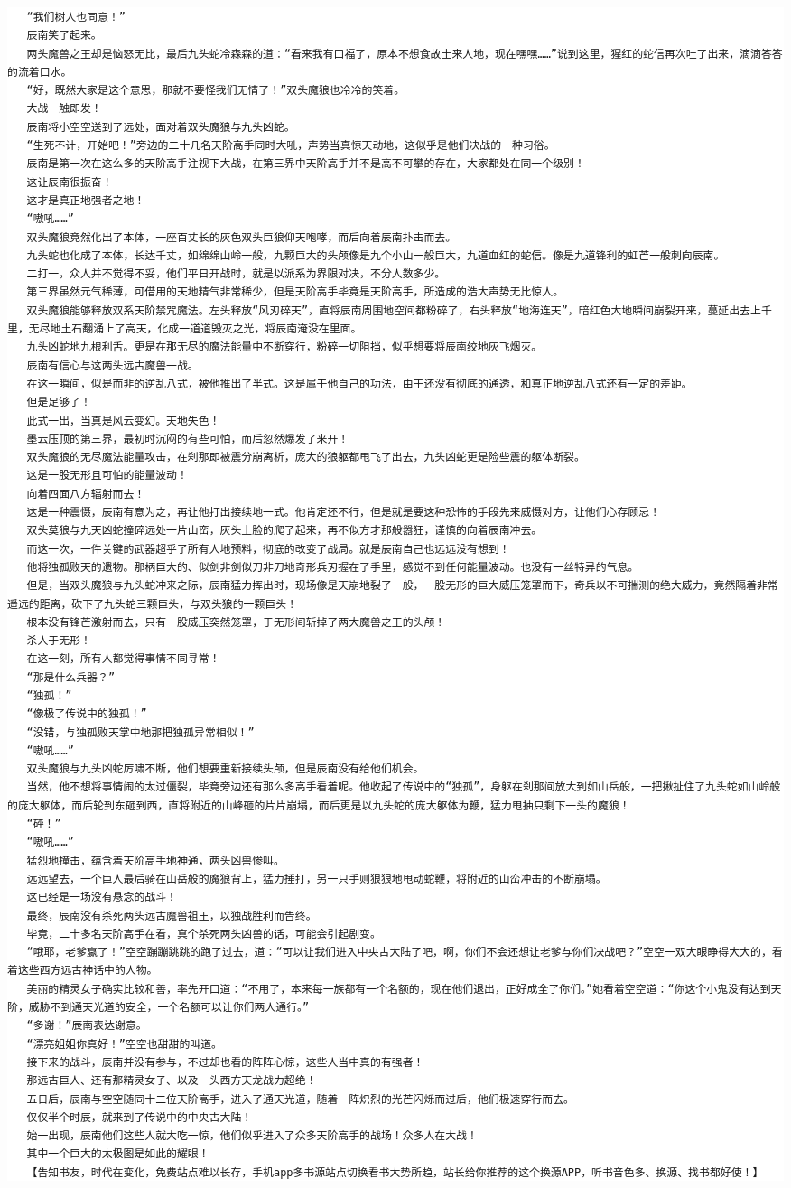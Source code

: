        “我们树人也同意！”
       辰南笑了起来。
       两头魔兽之王却是恼怒无比，最后九头蛇冷森森的道：“看来我有口福了，原本不想食故土来人地，现在嘿嘿……”说到这里，猩红的蛇信再次吐了出来，滴滴答答的流着口水。
       “好，既然大家是这个意思，那就不要怪我们无情了！”双头魔狼也冷冷的笑着。
       大战一触即发！
       辰南将小空空送到了远处，面对着双头魔狼与九头凶蛇。
       “生死不计，开始吧！”旁边的二十几名天阶高手同时大吼，声势当真惊天动地，这似乎是他们决战的一种习俗。
       辰南是第一次在这么多的天阶高手注视下大战，在第三界中天阶高手并不是高不可攀的存在，大家都处在同一个级别！
       这让辰南很振奋！
       这才是真正地强者之地！
       “嗷吼……”
       双头魔狼竟然化出了本体，一座百丈长的灰色双头巨狼仰天咆哮，而后向着辰南扑击而去。
       九头蛇也化成了本体，长达千丈，如绵绵山岭一般，九颗巨大的头颅像是九个小山一般巨大，九道血红的蛇信。像是九道锋利的虹芒一般刺向辰南。
       二打一，众人并不觉得不妥，他们平日开战时，就是以派系为界限对决，不分人数多少。
       第三界虽然元气稀薄，可借用的天地精气非常稀少，但是天阶高手毕竟是天阶高手，所造成的浩大声势无比惊人。
       双头魔狼能够释放双系天阶禁咒魔法。左头释放“风刃碎天”，直将辰南周围地空间都粉碎了，右头释放“地海连天”，暗红色大地瞬间崩裂开来，蔓延出去上千里，无尽地土石翻涌上了高天，化成一道道毁灭之光，将辰南淹没在里面。
       九头凶蛇地九根利舌。更是在那无尽的魔法能量中不断穿行，粉碎一切阻挡，似乎想要将辰南绞地灰飞烟灭。
       辰南有信心与这两头远古魔兽一战。
       在这一瞬间，似是而非的逆乱八式，被他推出了半式。这是属于他自己的功法，由于还没有彻底的通透，和真正地逆乱八式还有一定的差距。
       但是足够了！
       此式一出，当真是风云变幻。天地失色！
       墨云压顶的第三界，最初时沉闷的有些可怕，而后忽然爆发了来开！
       双头魔狼的无尽魔法能量攻击，在刹那即被震分崩离析，庞大的狼躯都甩飞了出去，九头凶蛇更是险些震的躯体断裂。
       这是一股无形且可怕的能量波动！
       向着四面八方辐射而去！
       这是一种震慑，辰南有意为之，再让他打出接续地一式。他肯定还不行，但是就是要这种恐怖的手段先来威慑对方，让他们心存顾忌！
       双头莫狼与九天凶蛇撞碎远处一片山峦，灰头土脸的爬了起来，再不似方才那般嚣狂，谨慎的向着辰南冲去。
       而这一次，一件关键的武器超乎了所有人地预料，彻底的改变了战局。就是辰南自己也远远没有想到！
       他将独孤败天的遗物。那柄巨大的、似剑非剑似刀非刀地奇形兵刃握在了手里，感觉不到任何能量波动。也没有一丝特异的气息。
       但是，当双头魔狼与九头蛇冲来之际，辰南猛力挥出时，现场像是天崩地裂了一般，一股无形的巨大威压笼罩而下，奇兵以不可揣测的绝大威力，竟然隔着非常遥远的距离，砍下了九头蛇三颗巨头，与双头狼的一颗巨头！
       根本没有锋芒激射而去，只有一股威压突然笼罩，于无形间斩掉了两大魔兽之王的头颅！
       杀人于无形！
       在这一刻，所有人都觉得事情不同寻常！
       “那是什么兵器？”
       “独孤！”
       “像极了传说中的独孤！”
       “没错，与独孤败天掌中地那把独孤异常相似！”
       “嗷吼……”
       双头魔狼与九头凶蛇厉啸不断，他们想要重新接续头颅，但是辰南没有给他们机会。
       当然，他不想将事情闹的太过僵裂，毕竟旁边还有那么多高手看着呢。他收起了传说中的“独孤”，身躯在刹那间放大到如山岳般，一把揪扯住了九头蛇如山岭般的庞大躯体，而后轮到东砸到西，直将附近的山峰砸的片片崩塌，而后更是以九头蛇的庞大躯体为鞭，猛力甩抽只剩下一头的魔狼！
       “砰！”
       “嗷吼……”
       猛烈地撞击，蕴含着天阶高手地神通，两头凶兽惨叫。
       远远望去，一个巨人最后骑在山岳般的魔狼背上，猛力捶打，另一只手则狠狠地甩动蛇鞭，将附近的山峦冲击的不断崩塌。
       这已经是一场没有悬念的战斗！
       最终，辰南没有杀死两头远古魔兽祖王，以独战胜利而告终。
       毕竟，二十多名天阶高手在看，真个杀死两头凶兽的话，可能会引起剧变。
       “哦耶，老爹赢了！”空空蹦蹦跳跳的跑了过去，道：“可以让我们进入中央古大陆了吧，啊，你们不会还想让老爹与你们决战吧？”空空一双大眼睁得大大的，看着这些西方远古神话中的人物。
       美丽的精灵女子确实比较和善，率先开口道：“不用了，本来每一族都有一个名额的，现在他们退出，正好成全了你们。”她看着空空道：“你这个小鬼没有达到天阶，威胁不到通天光道的安全，一个名额可以让你们两人通行。”
       “多谢！”辰南表达谢意。
       “漂亮姐姐你真好！”空空也甜甜的叫道。
       接下来的战斗，辰南并没有参与，不过却也看的阵阵心惊，这些人当中真的有强者！
       那远古巨人、还有那精灵女子、以及一头西方天龙战力超绝！
       五日后，辰南与空空随同十二位天阶高手，进入了通天光道，随着一阵炽烈的光芒闪烁而过后，他们极速穿行而去。
       仅仅半个时辰，就来到了传说中的中央古大陆！
       始一出现，辰南他们这些人就大吃一惊，他们似乎进入了众多天阶高手的战场！众多人在大战！
       其中一个巨大的太极图是如此的耀眼！
       【告知书友，时代在变化，免费站点难以长存，手机app多书源站点切换看书大势所趋，站长给你推荐的这个换源APP，听书音色多、换源、找书都好使！】